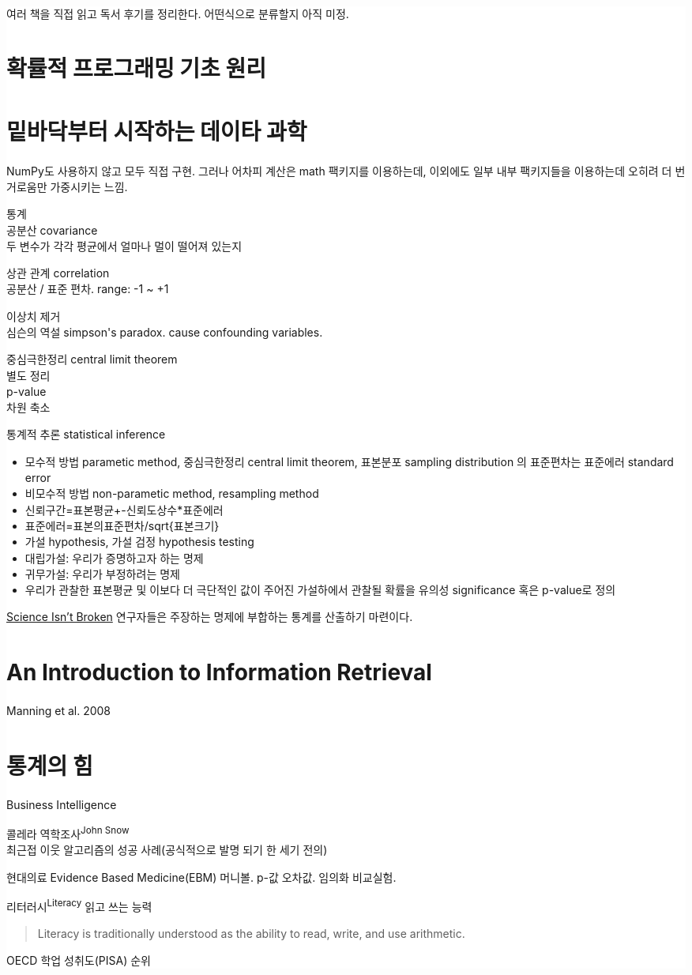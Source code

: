 여러 책을 직접 읽고 독서 후기를 정리한다. 어떤식으로 분류할지 아직 미정.

# 확률적 프로그래밍 기초 원리

# 밑바닥부터 시작하는 데이타 과학
NumPy도 사용하지 않고 모두 직접 구현. 그러나 어차피 계산은 math 팩키지를 이용하는데, 이외에도 일부 내부 팩키지들을 이용하는데 오히려 더 번거로움만 가중시키는 느낌.

통계  
공분산 covariance  
두 변수가 각각 평균에서 얼마나 멀이 떨어져 있는지

상관 관계 correlation  
공분산 / 표준 편차. range: -1 ~ +1

이상치 제거  
심슨의 역설 simpson's paradox. cause confounding variables.

중심극한정리 central limit theorem  
별도 정리  
p-value  
차원 축소

통계적 추론 statistical inference
- 모수적 방법 parametic method, 중심극한정리 central limit theorem, 표본분포 sampling distribution 의 표준편차는 표준에러 standard error
- 비모수적 방법 non-parametic method, resampling method
- 신뢰구간=표본평균+-신뢰도상수*표준에러
- 표준에러=표본의표준편차/sqrt{표본크기}
- 가설 hypothesis, 가설 검정 hypothesis testing
- 대립가설: 우리가 증명하고자 하는 명제
- 귀무가설: 우리가 부정하려는 명제
- 우리가 관찰한 표본평균 및 이보다 더 극단적인 값이 주어진 가설하에서 관찰될 확률을 유의성 significance 혹은 p-value로 정의

[Science Isn’t Broken](https://fivethirtyeight.com/features/science-isnt-broken/) 연구자들은 주장하는 명제에 부합하는 통계를 산출하기 마련이다.

# An Introduction to Information Retrieval
Manning et al. 2008

# 통계의 힘
Business Intelligence  

콜레라 역학조사<sup>John Snow</sup>  
최근접 이웃 알고리즘의 성공 사례(공식적으로 발명 되기 한 세기 전의)

현대의료 Evidence Based Medicine(EBM) 머니볼. p-값 오차값. 임의화 비교실험.

리터러시<sup>Literacy</sup> 읽고 쓰는 능력  
> Literacy is traditionally understood as the ability to read, write, and use arithmetic.

OECD 학업 성취도(PISA) 순위
